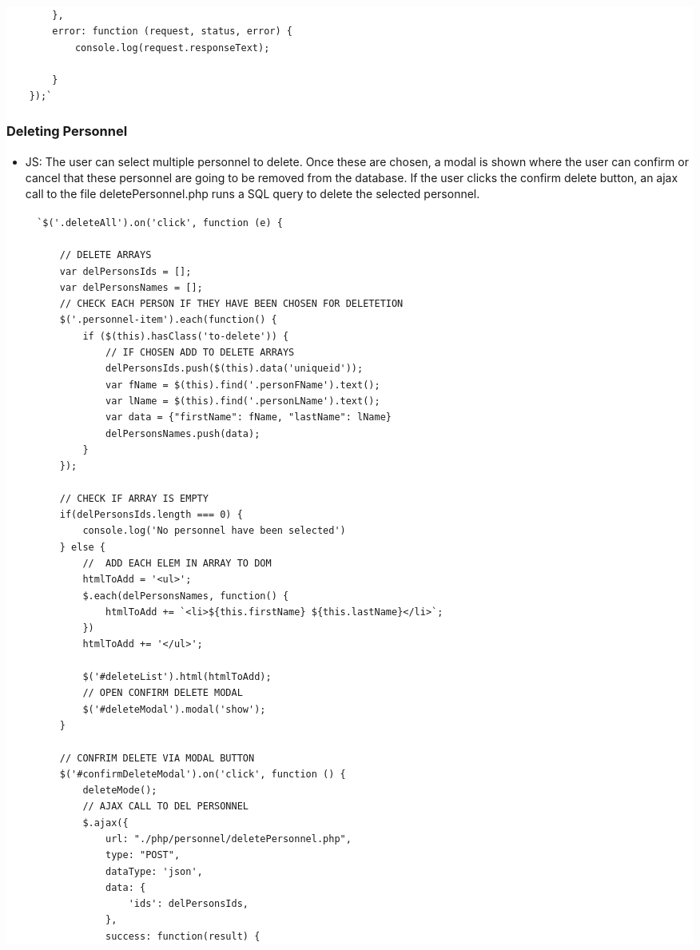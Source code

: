             },
            error: function (request, status, error) {
                console.log(request.responseText);
                
            }
        });`

### Deleting Personnel
* JS:
    The user can select multiple personnel to delete. Once these are chosen, a modal is shown where the user can confirm or cancel that these personnel are going to be removed from the database. If the user clicks the confirm delete button, an ajax call to the file deletePersonnel.php runs a SQL query to delete the selected personnel. 

        `$('.deleteAll').on('click', function (e) {

            // DELETE ARRAYS
            var delPersonsIds = [];
            var delPersonsNames = [];
            // CHECK EACH PERSON IF THEY HAVE BEEN CHOSEN FOR DELETETION
            $('.personnel-item').each(function() {
                if ($(this).hasClass('to-delete')) {
                    // IF CHOSEN ADD TO DELETE ARRAYS
                    delPersonsIds.push($(this).data('uniqueid'));
                    var fName = $(this).find('.personFName').text();
                    var lName = $(this).find('.personLName').text();
                    var data = {"firstName": fName, "lastName": lName}
                    delPersonsNames.push(data);
                }
            });

            // CHECK IF ARRAY IS EMPTY
            if(delPersonsIds.length === 0) {
                console.log('No personnel have been selected')
            } else {
                //  ADD EACH ELEM IN ARRAY TO DOM 
                htmlToAdd = '<ul>';
                $.each(delPersonsNames, function() {
                    htmlToAdd += `<li>${this.firstName} ${this.lastName}</li>`;
                })
                htmlToAdd += '</ul>';

                $('#deleteList').html(htmlToAdd);
                // OPEN CONFIRM DELETE MODAL
                $('#deleteModal').modal('show');
            }

            // CONFRIM DELETE VIA MODAL BUTTON
            $('#confirmDeleteModal').on('click', function () {
                deleteMode();
                // AJAX CALL TO DEL PERSONNEL
                $.ajax({
                    url: "./php/personnel/deletePersonnel.php",
                    type: "POST",
                    dataType: 'json',
                    data: {
                        'ids': delPersonsIds,
                    },
                    success: function(result) {
